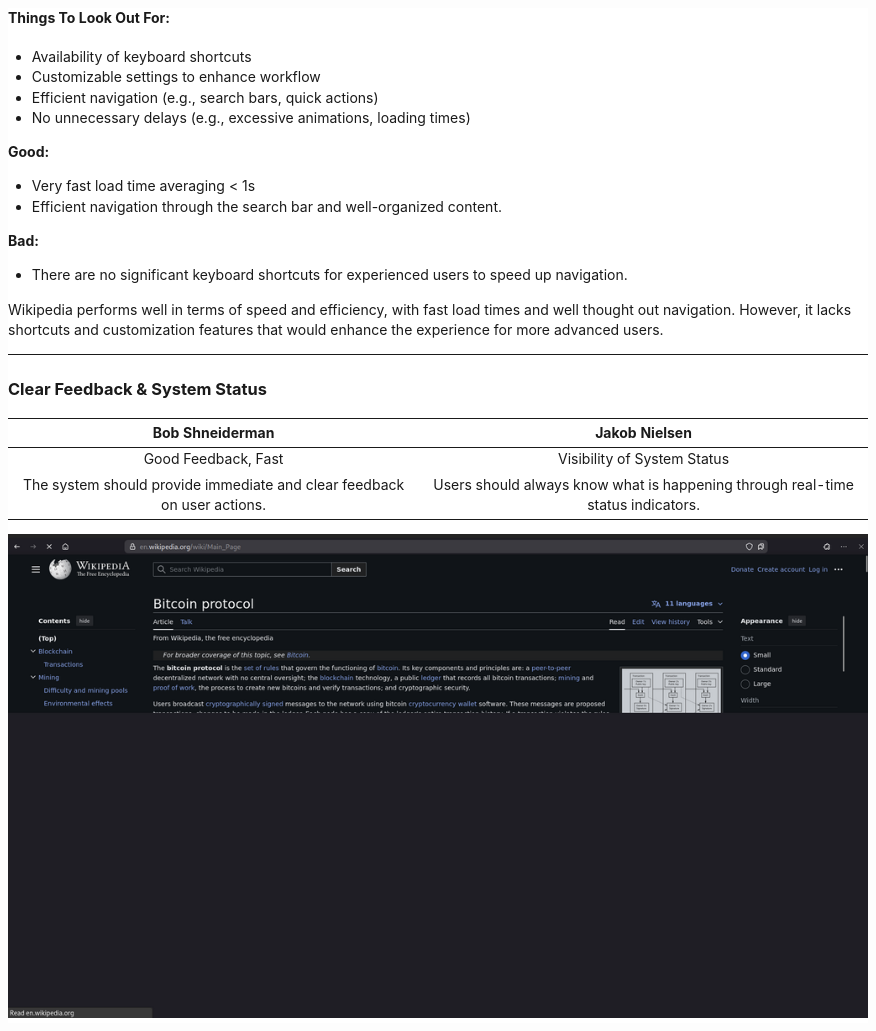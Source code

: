 #### Things To Look Out For:
- Availability of keyboard shortcuts  
- Customizable settings to enhance workflow  
- Efficient navigation (e.g., search bars, quick actions)  
- No unnecessary delays (e.g., excessive animations, loading times)  

**Good:**  
- Very fast load time averaging < 1s
- Efficient navigation through the search bar and well-organized content.

**Bad:**  
- There are no significant keyboard shortcuts for experienced users to speed up navigation.

Wikipedia performs well in terms of speed and efficiency, with fast load times and well thought out navigation. However, it lacks shortcuts and customization features that would enhance the experience for more advanced users. 

---

### Clear Feedback & System Status  

| Bob Shneiderman | Jakob Nielsen |
|:---:|:---:|
| Good Feedback, Fast | Visibility of System Status |
| The system should provide immediate and clear feedback on user actions. | Users should always know what is happening through real-time status indicators. |

![noClearLoadingIndicator](assets/noClearLoadingIndicator.png)
